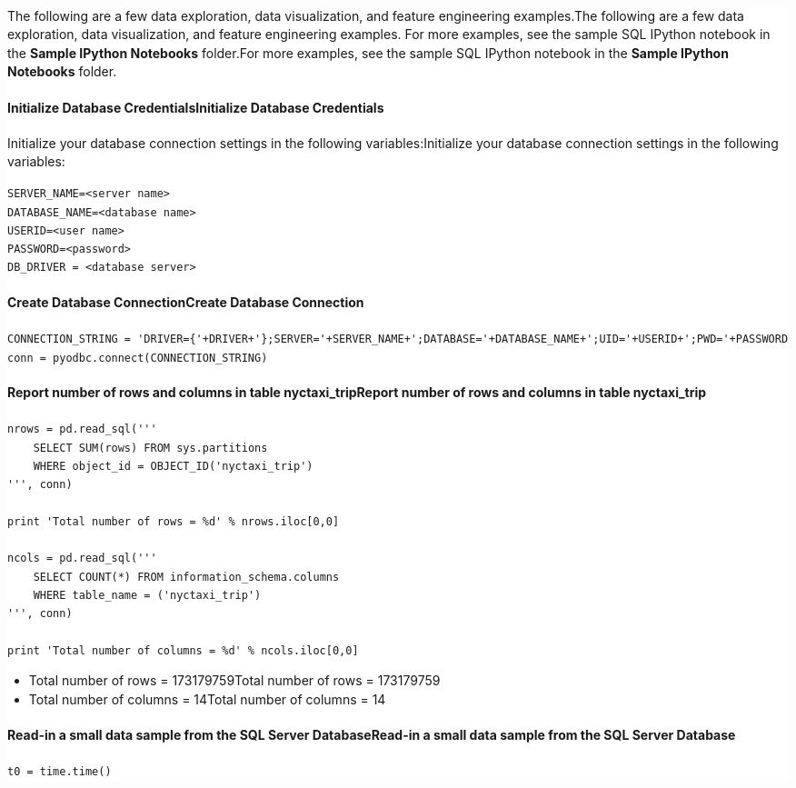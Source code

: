 <span data-ttu-id="accd5-256">The following are a few data exploration, data visualization, and feature engineering examples.</span><span class="sxs-lookup"><span data-stu-id="accd5-256">The following are a few data exploration, data visualization, and feature engineering examples.</span></span> <span data-ttu-id="accd5-257">For more examples, see the sample SQL IPython notebook in the **Sample IPython Notebooks** folder.</span><span class="sxs-lookup"><span data-stu-id="accd5-257">For more examples, see the sample SQL IPython notebook in the **Sample IPython Notebooks** folder.</span></span>

#### <a name="initialize-database-credentials"></a><span data-ttu-id="accd5-258">Initialize Database Credentials</span><span class="sxs-lookup"><span data-stu-id="accd5-258">Initialize Database Credentials</span></span>
<span data-ttu-id="accd5-259">Initialize your database connection settings in the following variables:</span><span class="sxs-lookup"><span data-stu-id="accd5-259">Initialize your database connection settings in the following variables:</span></span>

    SERVER_NAME=<server name>
    DATABASE_NAME=<database name>
    USERID=<user name>
    PASSWORD=<password>
    DB_DRIVER = <database server>

#### <a name="create-database-connection"></a><span data-ttu-id="accd5-260">Create Database Connection</span><span class="sxs-lookup"><span data-stu-id="accd5-260">Create Database Connection</span></span>
    CONNECTION_STRING = 'DRIVER={'+DRIVER+'};SERVER='+SERVER_NAME+';DATABASE='+DATABASE_NAME+';UID='+USERID+';PWD='+PASSWORD
    conn = pyodbc.connect(CONNECTION_STRING)

#### <a name="report-number-of-rows-and-columns-in-table-nyctaxitrip"></a><span data-ttu-id="accd5-261">Report number of rows and columns in table nyctaxi_trip</span><span class="sxs-lookup"><span data-stu-id="accd5-261">Report number of rows and columns in table nyctaxi_trip</span></span>
    nrows = pd.read_sql('''
        SELECT SUM(rows) FROM sys.partitions
        WHERE object_id = OBJECT_ID('nyctaxi_trip')
    ''', conn)

    print 'Total number of rows = %d' % nrows.iloc[0,0]

    ncols = pd.read_sql('''
        SELECT COUNT(*) FROM information_schema.columns
        WHERE table_name = ('nyctaxi_trip')
    ''', conn)

    print 'Total number of columns = %d' % ncols.iloc[0,0]

* <span data-ttu-id="accd5-262">Total number of rows = 173179759</span><span class="sxs-lookup"><span data-stu-id="accd5-262">Total number of rows = 173179759</span></span>  
* <span data-ttu-id="accd5-263">Total number of columns = 14</span><span class="sxs-lookup"><span data-stu-id="accd5-263">Total number of columns = 14</span></span>

#### <a name="read-in-a-small-data-sample-from-the-sql-server-database"></a><span data-ttu-id="accd5-264">Read-in a small data sample from the SQL Server Database</span><span class="sxs-lookup"><span data-stu-id="accd5-264">Read-in a small data sample from the SQL Server Database</span></span>
    t0 = time.time()


[1]: https://docstestmedia1.blob.core.windows.net/azure-media/articles/machine-learning/media/machine-learning-data-science-process-sql-walkthrough/sql-walkthrough_26_1.png
[2]: https://docstestmedia1.blob.core.windows.net/azure-media/articles/machine-learning/media/machine-learning-data-science-process-sql-walkthrough/sql-walkthrough_28_1.png
[3]: https://docstestmedia1.blob.core.windows.net/azure-media/articles/machine-learning/media/machine-learning-data-science-process-sql-walkthrough/sql-walkthrough_35_1.png
[4]: https://docstestmedia1.blob.core.windows.net/azure-media/articles/machine-learning/media/machine-learning-data-science-process-sql-walkthrough/sql-walkthrough_36_1.png
[5]: ./media/machine-learning-data-science-process-sql-walkthrough/sql-walkthrough_39_1.png
[6]: https://docstestmedia1.blob.core.windows.net/azure-media/articles/machine-learning/media/machine-learning-data-science-process-sql-walkthrough/sql-walkthrough_42_1.png
[7]: ./media/machine-learning-data-science-process-sql-walkthrough/sql-walkthrough_44_1.png
[8]: https://docstestmedia1.blob.core.windows.net/azure-media/articles/machine-learning/media/machine-learning-data-science-process-sql-walkthrough/sql-walkthrough_46_1.png
[9]: ./media/machine-learning-data-science-process-sql-walkthrough/sql-walkthrough_71_1.png
[10]: https://docstestmedia1.blob.core.windows.net/azure-media/articles/machine-learning/media/machine-learning-data-science-process-sql-walkthrough/azuremltrain.png
[11]: https://docstestmedia1.blob.core.windows.net/azure-media/articles/machine-learning/media/machine-learning-data-science-process-sql-walkthrough/azuremlpublish.png
[12]: https://docstestmedia1.blob.core.windows.net/azure-media/articles/machine-learning/media/machine-learning-data-science-process-sql-walkthrough/ssmsconnect.png
[13]: https://docstestmedia1.blob.core.windows.net/azure-media/articles/machine-learning/media/machine-learning-data-science-process-sql-walkthrough/executescript.png
[14]: https://docstestmedia1.blob.core.windows.net/azure-media/articles/machine-learning/media/machine-learning-data-science-process-sql-walkthrough/sqlserverproperties.png
[15]: https://docstestmedia1.blob.core.windows.net/azure-media/articles/machine-learning/media/machine-learning-data-science-process-sql-walkthrough/sqldefaultdirs.png
[16]: https://docstestmedia1.blob.core.windows.net/azure-media/articles/machine-learning/media/machine-learning-data-science-process-sql-walkthrough/bulkimport.png
[17]: https://docstestmedia1.blob.core.windows.net/azure-media/articles/machine-learning/media/machine-learning-data-science-process-sql-walkthrough/amlreader.png
[18]: https://docstestmedia1.blob.core.windows.net/azure-media/articles/machine-learning/media/machine-learning-data-science-process-sql-walkthrough/amlscoring.png
[edit-metadata]: https://msdn.microsoft.com/library/azure/370b6676-c11c-486f-bf73-35349f842a66/
[select-columns]: https://msdn.microsoft.com/library/azure/1ec722fa-b623-4e26-a44e-a50c6d726223/
[import-data]: https://msdn.microsoft.com/library/azure/4e1b0fe6-aded-4b3f-a36f-39b8862b9004/